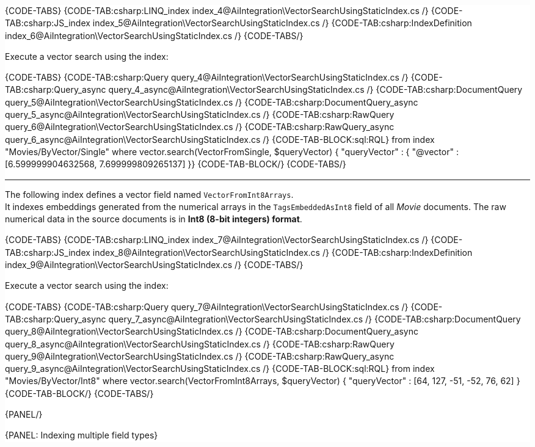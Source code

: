 {CODE-TABS}
{CODE-TAB:csharp:LINQ_index index_4@AiIntegration\VectorSearchUsingStaticIndex.cs /}
{CODE-TAB:csharp:JS_index index_5@AiIntegration\VectorSearchUsingStaticIndex.cs /}
{CODE-TAB:csharp:IndexDefinition index_6@AiIntegration\VectorSearchUsingStaticIndex.cs /}
{CODE-TABS/}

Execute a vector search using the index:

{CODE-TABS}
{CODE-TAB:csharp:Query query_4@AiIntegration\VectorSearchUsingStaticIndex.cs /}
{CODE-TAB:csharp:Query_async query_4_async@AiIntegration\VectorSearchUsingStaticIndex.cs /}
{CODE-TAB:csharp:DocumentQuery query_5@AiIntegration\VectorSearchUsingStaticIndex.cs /}
{CODE-TAB:csharp:DocumentQuery_async query_5_async@AiIntegration\VectorSearchUsingStaticIndex.cs /}
{CODE-TAB:csharp:RawQuery query_6@AiIntegration\VectorSearchUsingStaticIndex.cs /}
{CODE-TAB:csharp:RawQuery_async query_6_async@AiIntegration\VectorSearchUsingStaticIndex.cs /}
{CODE-TAB-BLOCK:sql:RQL}
from index "Movies/ByVector/Single"
where vector.search(VectorFromSingle, $queryVector)
{ "queryVector" : { "@vector" : [6.599999904632568, 7.699999809265137] }}
{CODE-TAB-BLOCK/}
{CODE-TABS/}

---

The following index defines a vector field named `VectorFromInt8Arrays`.  
It indexes embeddings generated from the numerical arrays in the `TagsEmbeddedAsInt8` field of all _Movie_ documents.
The raw numerical data in the source documents is in **Int8 (8-bit integers) format**. 

{CODE-TABS}
{CODE-TAB:csharp:LINQ_index index_7@AiIntegration\VectorSearchUsingStaticIndex.cs /}
{CODE-TAB:csharp:JS_index index_8@AiIntegration\VectorSearchUsingStaticIndex.cs /}
{CODE-TAB:csharp:IndexDefinition index_9@AiIntegration\VectorSearchUsingStaticIndex.cs /}
{CODE-TABS/}

Execute a vector search using the index:

{CODE-TABS}
{CODE-TAB:csharp:Query query_7@AiIntegration\VectorSearchUsingStaticIndex.cs /}
{CODE-TAB:csharp:Query_async query_7_async@AiIntegration\VectorSearchUsingStaticIndex.cs /}
{CODE-TAB:csharp:DocumentQuery query_8@AiIntegration\VectorSearchUsingStaticIndex.cs /}
{CODE-TAB:csharp:DocumentQuery_async query_8_async@AiIntegration\VectorSearchUsingStaticIndex.cs /}
{CODE-TAB:csharp:RawQuery query_9@AiIntegration\VectorSearchUsingStaticIndex.cs /}
{CODE-TAB:csharp:RawQuery_async query_9_async@AiIntegration\VectorSearchUsingStaticIndex.cs /}
{CODE-TAB-BLOCK:sql:RQL}
from index "Movies/ByVector/Int8"
where vector.search(VectorFromInt8Arrays, $queryVector)
{ "queryVector" : [64, 127, -51, -52, 76, 62] }
{CODE-TAB-BLOCK/}
{CODE-TABS/}

{PANEL/}

{PANEL: Indexing multiple field types}
